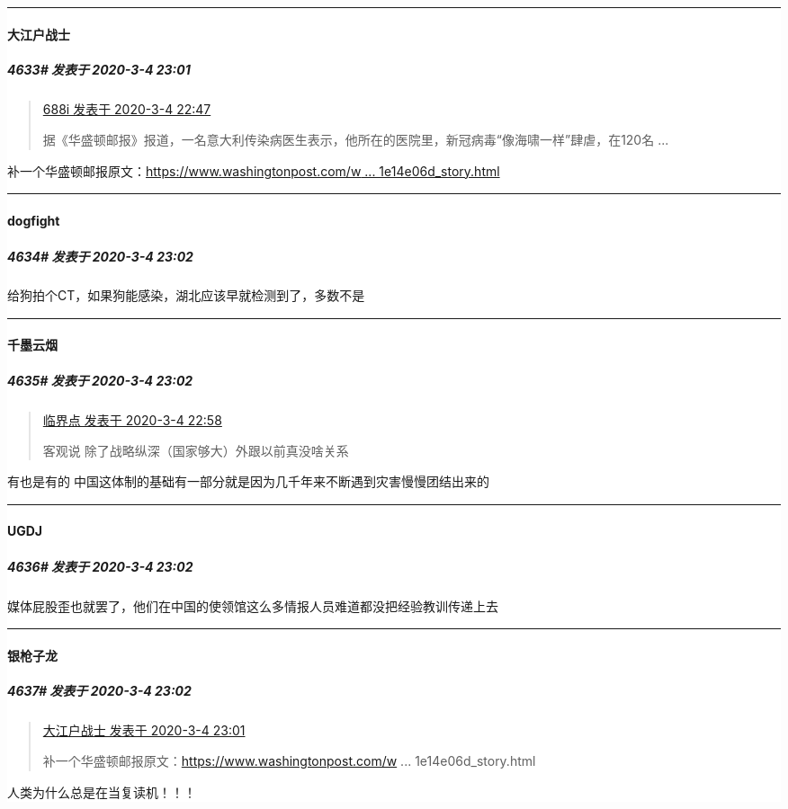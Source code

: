 
-----

####  大江户战士  
##### 4633#       发表于 2020-3-4 23:01


<blockquote><a href="httphttps://bbs.saraba1st.com/2b/forum.php?mod=redirect&amp;goto=findpost&amp;pid=46618787&amp;ptid=1916532" target="_blank">688i 发表于 2020-3-4 22:47</a>

据《华盛顿邮报》报道，一名意大利传染病医生表示，他所在的医院里，新冠病毒“像海啸一样”肆虐，在120名 ...</blockquote>
补一个华盛顿邮报原文：[https://www.washingtonpost.com/w ... 1e14e06d_story.html](https://www.washingtonpost.com/world/europe/coronavirus-in-italy-fills-hospital-beds-and-turns-doctors-into-patients/2020/03/03/60a723a2-5c9e-11ea-ac50-18701e14e06d_story.html)


-----

####  dogfight  
##### 4634#       发表于 2020-3-4 23:02


给狗拍个CT，如果狗能感染，湖北应该早就检测到了，多数不是


-----

####  千墨云烟  
##### 4635#       发表于 2020-3-4 23:02


<blockquote><a href="httphttps://bbs.saraba1st.com/2b/forum.php?mod=redirect&amp;goto=findpost&amp;pid=46618920&amp;ptid=1916532" target="_blank">临界点 发表于 2020-3-4 22:58</a>

客观说 除了战略纵深（国家够大）外跟以前真没啥关系</blockquote>
有也是有的 中国这体制的基础有一部分就是因为几千年来不断遇到灾害慢慢团结出来的


-----

####  UGDJ  
##### 4636#       发表于 2020-3-4 23:02


媒体屁股歪也就罢了，他们在中国的使领馆这么多情报人员难道都没把经验教训传递上去


-----

####  银枪子龙  
##### 4637#       发表于 2020-3-4 23:02


<blockquote><a href="httphttps://bbs.saraba1st.com/2b/forum.php?mod=redirect&amp;goto=findpost&amp;pid=46618952&amp;ptid=1916532" target="_blank">大江户战士 发表于 2020-3-4 23:01</a>

补一个华盛顿邮报原文：https://www.washingtonpost.com/w ... 1e14e06d_story.html</blockquote>
人类为什么总是在当复读机！！！

